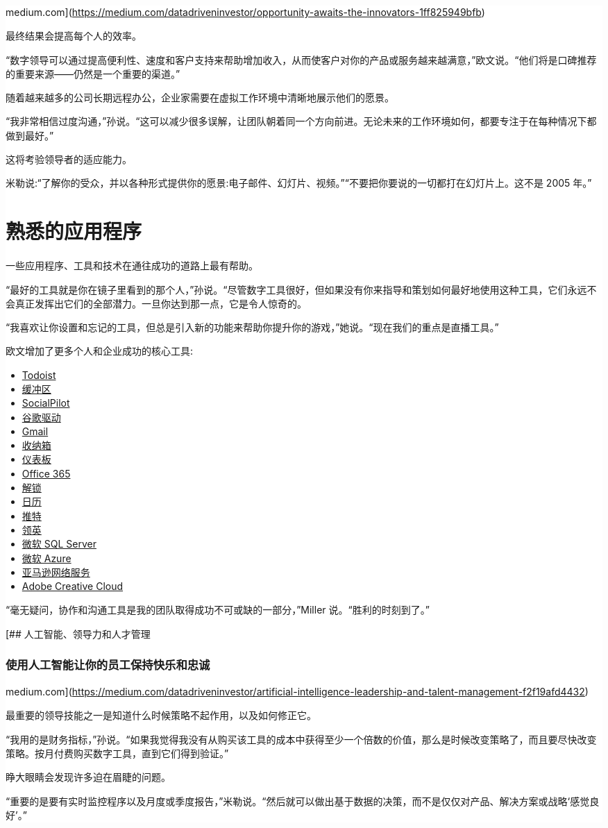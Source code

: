 medium.com](https://medium.com/datadriveninvestor/opportunity-awaits-the-innovators-1ff825949bfb) 

最终结果会提高每个人的效率。

“数字领导可以通过提高便利性、速度和客户支持来帮助增加收入，从而使客户对你的产品或服务越来越满意，”欧文说。“他们将是口碑推荐的重要来源——仍然是一个重要的渠道。”

随着越来越多的公司长期远程办公，企业家需要在虚拟工作环境中清晰地展示他们的愿景。

“我非常相信过度沟通，”孙说。“这可以减少很多误解，让团队朝着同一个方向前进。无论未来的工作环境如何，都要专注于在每种情况下都做到最好。”

这将考验领导者的适应能力。

米勒说:“了解你的受众，并以各种形式提供你的愿景:电子邮件、幻灯片、视频。”“不要把你要说的一切都打在幻灯片上。这不是 2005 年。”

# 熟悉的应用程序

一些应用程序、工具和技术在通往成功的道路上最有帮助。

“最好的工具就是你在镜子里看到的那个人，”孙说。“尽管数字工具很好，但如果没有你来指导和策划如何最好地使用这种工具，它们永远不会真正发挥出它们的全部潜力。一旦你达到那一点，它是令人惊奇的。

“我喜欢让你设置和忘记的工具，但总是引入新的功能来帮助你提升你的游戏，”她说。“现在我们的重点是直播工具。”

欧文增加了更多个人和企业成功的核心工具:

*   [Todoist](https://twitter.com/todoist/)
*   [缓冲区](https://twitter.com/buffer/)
*   [SocialPilot](https://twitter.com/socialpilot_co/)
*   [谷歌驱动](https://twitter.com/googledrive/)
*   [Gmail](https://twitter.com/gmail/)
*   [收纳箱](https://twitter.com/Dropbox/)
*   [仪表板](https://twitter.com/dashlane/)
*   [Office 365](https://twitter.com/Office365/)
*   [解锁](https://twitter.com/unbounce/)
*   [日历](https://twitter.com/calendar/)
*   [推特](https://twitter.com/Twitter/)
*   [领英](https://twitter.com/LinkedIn/)
*   [微软 SQL Server](https://twitter.com/SQLServer/)
*   [微软 Azure](https://twitter.com/Azure/)
*   [亚马逊网络服务](https://twitter.com/awscloud/)
*   [Adobe Creative Cloud](https://twitter.com/creativecloud/)

“毫无疑问，协作和沟通工具是我的团队取得成功不可或缺的一部分，”Miller 说。“胜利的时刻到了。”

[](https://medium.com/datadriveninvestor/artificial-intelligence-leadership-and-talent-management-f2f19afd4432) [## 人工智能、领导力和人才管理

### 使用人工智能让你的员工保持快乐和忠诚

medium.com](https://medium.com/datadriveninvestor/artificial-intelligence-leadership-and-talent-management-f2f19afd4432) 

最重要的领导技能之一是知道什么时候策略不起作用，以及如何修正它。

“我用的是财务指标，”孙说。“如果我觉得我没有从购买该工具的成本中获得至少一个倍数的价值，那么是时候改变策略了，而且要尽快改变策略。按月付费购买数字工具，直到它们得到验证。”

睁大眼睛会发现许多迫在眉睫的问题。

“重要的是要有实时监控程序以及月度或季度报告，”米勒说。“然后就可以做出基于数据的决策，而不是仅仅对产品、解决方案或战略‘感觉良好’。”
